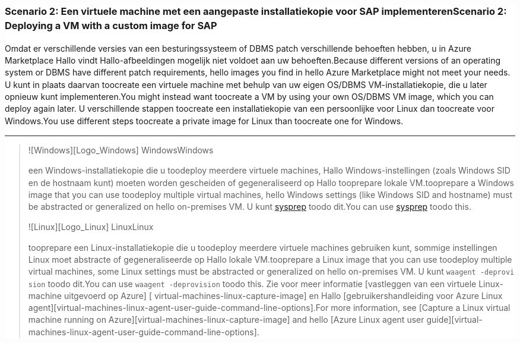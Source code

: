 ### <span data-ttu-id="ca2b3-318"><a name="54a1fc6d-24fd-4feb-9c57-ac588a55dff2"></a>Scenario 2: Een virtuele machine met een aangepaste installatiekopie voor SAP implementeren</span><span class="sxs-lookup"><span data-stu-id="ca2b3-318"><a name="54a1fc6d-24fd-4feb-9c57-ac588a55dff2"></a>Scenario 2: Deploying a VM with a custom image for SAP</span></span>
<span data-ttu-id="ca2b3-319">Omdat er verschillende versies van een besturingssysteem of DBMS patch verschillende behoeften hebben, u in Azure Marketplace Hallo vindt Hallo-afbeeldingen mogelijk niet voldoet aan uw behoeften.</span><span class="sxs-lookup"><span data-stu-id="ca2b3-319">Because different versions of an operating system or DBMS have different patch requirements, hello images you find in hello Azure Marketplace might not meet your needs.</span></span> <span data-ttu-id="ca2b3-320">U kunt in plaats daarvan toocreate een virtuele machine met behulp van uw eigen OS/DBMS VM-installatiekopie, die u later opnieuw kunt implementeren.</span><span class="sxs-lookup"><span data-stu-id="ca2b3-320">You might instead want toocreate a VM by using your own OS/DBMS VM image, which you can deploy again later.</span></span>
<span data-ttu-id="ca2b3-321">U verschillende stappen toocreate een installatiekopie van een persoonlijke voor Linux dan toocreate voor Windows.</span><span class="sxs-lookup"><span data-stu-id="ca2b3-321">You use different steps toocreate a private image for Linux than toocreate one for Windows.</span></span>

- - -
> ![Windows][Logo_Windows] <span data-ttu-id="ca2b3-323">Windows</span><span class="sxs-lookup"><span data-stu-id="ca2b3-323">Windows</span></span>
>
> <span data-ttu-id="ca2b3-324">een Windows-installatiekopie die u toodeploy meerdere virtuele machines, Hallo Windows-instellingen (zoals Windows SID en de hostnaam kunt) moeten worden gescheiden of gegeneraliseerd op Hallo tooprepare lokale VM.</span><span class="sxs-lookup"><span data-stu-id="ca2b3-324">tooprepare a Windows image that you can use toodeploy multiple virtual machines, hello Windows settings (like Windows SID and hostname) must be abstracted or generalized on hello on-premises VM.</span></span> <span data-ttu-id="ca2b3-325">U kunt [sysprep](https://msdn.microsoft.com/library/hh825084.aspx) toodo dit.</span><span class="sxs-lookup"><span data-stu-id="ca2b3-325">You can use [sysprep](https://msdn.microsoft.com/library/hh825084.aspx) toodo this.</span></span>
>
> ![Linux][Logo_Linux] <span data-ttu-id="ca2b3-327">Linux</span><span class="sxs-lookup"><span data-stu-id="ca2b3-327">Linux</span></span>
>
> <span data-ttu-id="ca2b3-328">tooprepare een Linux-installatiekopie die u toodeploy meerdere virtuele machines gebruiken kunt, sommige instellingen Linux moet abstracte of gegeneraliseerde op Hallo lokale VM.</span><span class="sxs-lookup"><span data-stu-id="ca2b3-328">tooprepare a Linux image that you can use toodeploy multiple virtual machines, some Linux settings must be abstracted or generalized on hello on-premises VM.</span></span> <span data-ttu-id="ca2b3-329">U kunt `waagent -deprovision` toodo dit.</span><span class="sxs-lookup"><span data-stu-id="ca2b3-329">You can use `waagent -deprovision`  toodo this.</span></span> <span data-ttu-id="ca2b3-330">Zie voor meer informatie [vastleggen van een virtuele Linux-machine uitgevoerd op Azure] [ virtual-machines-linux-capture-image] en Hallo [gebruikershandleiding voor Azure Linux agent][virtual-machines-linux-agent-user-guide-command-line-options].</span><span class="sxs-lookup"><span data-stu-id="ca2b3-330">For more information, see [Capture a Linux virtual machine running on Azure][virtual-machines-linux-capture-image] and hello [Azure Linux agent user guide][virtual-machines-linux-agent-user-guide-command-line-options].</span></span>
>
>

